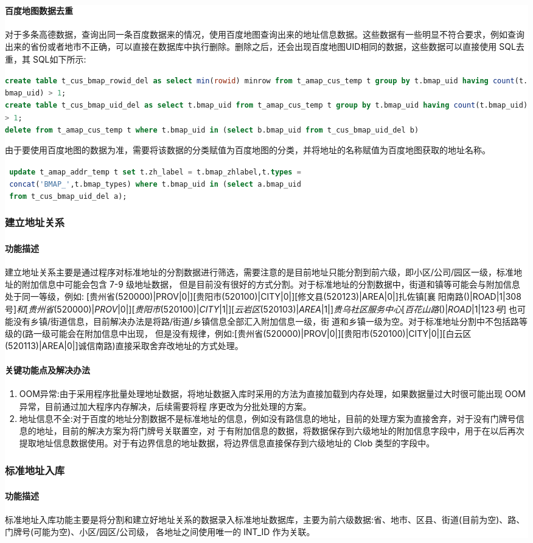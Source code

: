 #### 百度地图数据去重
 
对于多条高德数据，查询出同一条百度数据来的情况，使用百度地图查询出来的地址信息数据。这些数据有一些明显不符合要求，例如查询出来的省份或者地市不正确，可以直接在数据库中执行删除。删除之后，还会出现百度地图UID相同的数据，这些数据可以直接使用 SQL去重，其 SQL如下所示:

```sql
create table t_cus_bmap_rowid_del as select min(rowid) minrow from t_amap_cus_temp t group by t.bmap_uid having count(t.bmap_uid) > 1;
create table t_cus_bmap_uid_del as select t.bmap_uid from t_amap_cus_temp t group by t.bmap_uid having count(t.bmap_uid) > 1;
delete from t_amap_cus_temp t where t.bmap_uid in (select b.bmap_uid from t_cus_bmap_uid_del b) 
```

由于要使用百度地图的数据为准，需要将该数据的分类赋值为百度地图的分类，并将地址的名称赋值为百度地图获取的地址名称。

```sql
 update t_amap_addr_temp t set t.zh_label = t.bmap_zhlabel,t.types =
 concat('BMAP_',t.bmap_types) where t.bmap_uid in (select a.bmap_uid
 from t_cus_bmap_uid_del a);
```


### 建立地址关系

#### 功能描述

建立地址关系主要是通过程序对标准地址的分割数据进行筛选，需要注意的是目前地址只能分割到前六级，即小区/公司/园区一级，标准地址的附加信息中可能会包含 7-9 级地址数据， 但是目前没有很好的方式分割。对于标准地址的分割数据中，街道和镇等可能会与附加信息 处于同一等级，例如: [贵州省(520000)|PROV|0|][贵阳市(520100)|CITY|0|][修文县(520123)|AREA|0|]扎佐镇[襄 阳南路()|ROAD|1|308 号$]
和[贵州省(520000)|PROV|0|][贵阳市(520100)|CITY|1|][云岩区(520103)|AREA|1|]贵乌社区服务中心[百花山路()|ROAD|1|123 号$] 也可能没有乡镇/街道信息，目前解决办法是将路/街道/乡镇信息全部汇入附加信息一级，街 道和乡镇一级为空。对于标准地址分割中不包括路等级的(路一级可能会在附加信息中出现， 但是没有规律，例如:[贵州省(520000)|PROV|0|][贵阳市(520100)|CITY|0|][白云区 (520113)|AREA|0|]诚信南路)直接采取舍弃改地址的方式处理。

#### 关键功能点及解决办法
1. OOM异常:由于采用程序批量处理地址数据，将地址数据入库时采用的方法为直接加载到内存处理，如果数据量过大时很可能出现 OOM 异常，目前通过加大程序内存解决，后续需要将程 序更改为分批处理的方案。
2. 地址信息不全:对于百度的地址分割数据不是标准地址的信息，例如没有路信息的地址，目前的处理方案为直接舍弃，对于没有门牌号信息的地址，目前的解决方案为将门牌号关联置空，对
于有附加信息的数据，将数据保存到六级地址的附加信息字段中，用于在以后再次提取地址信息数据使用。对于有边界信息的地址数据，将边界信息直接保存到六级地址的 Clob 类型的字段中。

### 标准地址入库 

#### 功能描述
标准地址入库功能主要是将分割和建立好地址关系的数据录入标准地址数据库，主要为前六级数据:省、地市、区县、街道(目前为空)、路、门牌号(可能为空)、小区/园区/公司级， 各地址之间使用唯一的 INT_ID 作为关联。
